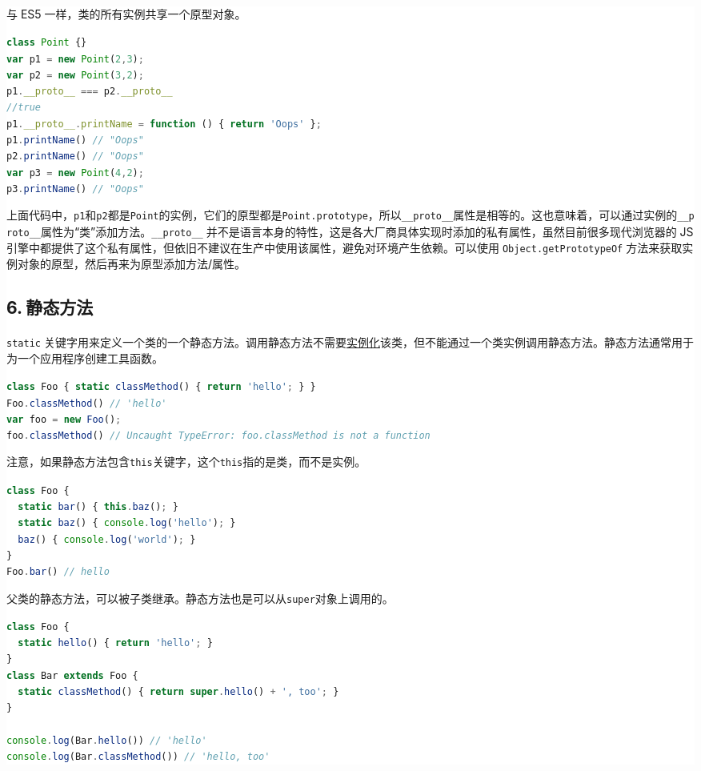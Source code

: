 与 ES5 一样，类的所有实例共享一个原型对象。

```js
class Point {}
var p1 = new Point(2,3);
var p2 = new Point(3,2);
p1.__proto__ === p2.__proto__
//true
p1.__proto__.printName = function () { return 'Oops' };
p1.printName() // "Oops"
p2.printName() // "Oops"
var p3 = new Point(4,2);
p3.printName() // "Oops"
```

上面代码中，`p1`和`p2`都是`Point`的实例，它们的原型都是`Point.prototype`，所以`__proto__`属性是相等的。这也意味着，可以通过实例的`__proto__`属性为“类”添加方法。`__proto__` 并不是语言本身的特性，这是各大厂商具体实现时添加的私有属性，虽然目前很多现代浏览器的 JS 引擎中都提供了这个私有属性，但依旧不建议在生产中使用该属性，避免对环境产生依赖。可以使用 `Object.getPrototypeOf` 方法来获取实例对象的原型，然后再来为原型添加方法/属性。

## 6. 静态方法

`static` 关键字用来定义一个类的一个静态方法。调用静态方法不需要[实例化](https://developer.mozilla.org/zh-CN/docs/Web/JavaScript/Introduction_to_Object-Oriented_JavaScript#The_object_(class_instance))该类，但不能通过一个类实例调用静态方法。静态方法通常用于为一个应用程序创建工具函数。

```js
class Foo { static classMethod() { return 'hello'; } }
Foo.classMethod() // 'hello'
var foo = new Foo();
foo.classMethod() // Uncaught TypeError: foo.classMethod is not a function
```

注意，如果静态方法包含`this`关键字，这个`this`指的是类，而不是实例。

```js
class Foo {
  static bar() { this.baz(); }
  static baz() { console.log('hello'); }
  baz() { console.log('world'); }
}
Foo.bar() // hello
```

父类的静态方法，可以被子类继承。静态方法也是可以从`super`对象上调用的。

```js
class Foo {
  static hello() { return 'hello'; }
}
class Bar extends Foo {
  static classMethod() { return super.hello() + ', too'; }
}

console.log(Bar.hello()) // 'hello'
console.log(Bar.classMethod()) // 'hello, too'
```
